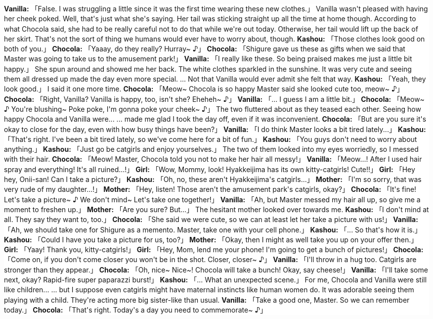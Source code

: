 **Vanilla:** 「False. I was struggling a little since it was the first time wearing these new clothes.」
Vanilla wasn't pleased with having her cheek poked.
Well, that's just what she's saying.
Her tail was sticking straight up all the time at home though.
According to what Chocola said, she had to be really careful not to do that while we're out today. Otherwise, her tail would lift up the back of her skirt.
That's not the sort of thing we humans would ever have to worry about, though.
**Kashou:** 「Those clothes look good on both of you.」
**Chocola:** 「Yaaay, do they really? Hurray~ ♪」
**Chocola:** 「Shigure gave us these as gifts when we said that Master was going to take us to the amusement park!」
**Vanilla:** 「I really like these. So being praised makes me just a little bit happy.」
She spun around and showed me her back.
The white clothes sparkled in the sunshine.
It was very cute and seeing them all dressed up made the day even more special.
... Not that Vanilla would ever admit she felt that way.
**Kashou:** 「Yeah, they look good.」
I said it one more time.
**Chocola:** 「Meow~ Chocola is so happy Master said she looked cute too, meow~ ♪」
**Chocola:** 「Right, Vanilla? Vanilla is happy, too, isn't she? Eheheh~ ♪」
**Vanilla:** 「... I guess I am a little bit.」
**Chocola:** 「Meow~ ♪ You're blushing~ Poke poke, I'm gonna poke your cheek~ ♪」
The two fluttered about as they teased each other.
Seeing how happy Chocola and Vanilla were...
... made me glad I took the day off, even if it was inconvenient.
**Chocola:** 「But are you sure it's okay to close for the day, even with how busy things have been?」
**Vanilla:** 「I do think Master looks a bit tired lately...」
**Kashou:** 「That's right. I've been a bit tired lately, so we've come here for a bit of fun.」
**Kashou:** 「You guys don't need to worry about anything.」
**Kashou:** 「Just go be catgirls and enjoy yourselves.」
The two of them looked into my eyes worriedly, so I messed with their hair.
**Chocola:** 「Meow! Master, Chocola told you not to make her hair all messy!」
**Vanilla:** 「Meow...! After I used hair spray and everything! It's all ruined...!」
**Girl:** 「Wow, Mommy, look! Hyakkeijima has its own kitty-catgirls! Cute!!」
**Girl:** 「Hey hey, Onii-san! Can I take a picture?」
**Kashou:** 「Oh, no, these aren't Hyakkeijima's catgirls...」
**Mother:** 「I'm so sorry, that was very rude of my daughter...!」
**Mother:** 「Hey, listen! Those aren't the amusement park's catgirls, okay?」
**Chocola:** 「It's fine! Let's take a picture~ ♪ We don't mind~ Let's take one together!」
**Vanilla:** 「Ah, but Master messed my hair all up, so give me a moment to freshen up.」
**Mother:** 「Are you sure? But...」
The hesitant mother looked over towards me.
**Kashou:** 「I don't mind at all. They say they want to, too.」
**Chocola:** 「She said we were cute, so we can at least let her take a picture with us!」
**Vanilla:** 「Ah, we should take one for Shigure as a memento. Master, take one with your cell phone.」
**Kashou:** 「... So that's how it is.」
**Kashou:** 「Could I have you take a picture for us, too?」
**Mother:** 「Okay, then I might as well take you up on your offer then.」
**Girl:** 「Yaay! Thank you, kitty-catgirls!」
**Girl:** 「Hey, Mom, lend me your phone! I'm going to get a bunch of pictures!」
**Chocola:** 「Come on, if you don't come closer you won't be in the shot. Closer, closer~ ♪」
**Vanilla:** 「I'll throw in a hug too. Catgirls are stronger than they appear.」
**Chocola:** 「Oh, nice~ Nice~! Chocola will take a bunch! Okay, say cheese!」
**Vanilla:** 「I'll take some next, okay? Rapid-fire super paparazzi burst!」
**Kashou:** 「... What an unexpected scene.」
For me, Chocola and Vanilla were still like children...
... but I suppose even catgirls might have maternal instincts like human women do.
It was adorable seeing them playing with a child.
They're acting more big sister-like than usual.
**Vanilla:** 「Take a good one, Master. So we can remember today.」
**Chocola:** 「That's right. Today's a day you need to commemorate~ ♪」